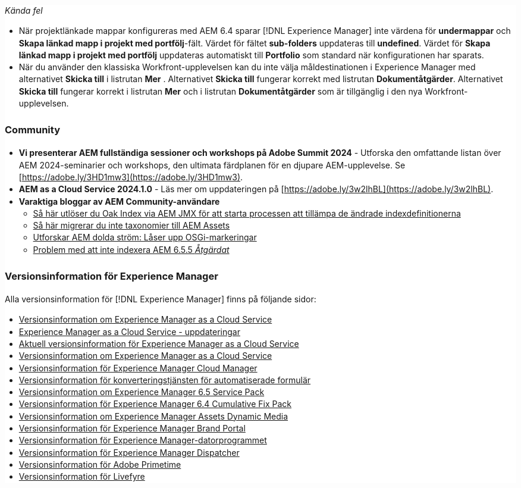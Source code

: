 _Kända fel_

* När projektlänkade mappar konfigureras med AEM 6.4 sparar [!DNL Experience Manager] inte värdena för **undermappar** och **Skapa länkad mapp i projekt med portfölj**-fält. Värdet för fältet **sub-folders** uppdateras till **undefined**. Värdet för **Skapa länkad mapp i projekt med portfölj** uppdateras automatiskt till **Portfolio** som standard när konfigurationen har sparats.
* När du använder den klassiska Workfront-upplevelsen kan du inte välja måldestinationen i Experience Manager med alternativet **Skicka till** i listrutan **Mer** . Alternativet **Skicka till** fungerar korrekt med listrutan **Dokumentåtgärder**. Alternativet **Skicka till** fungerar korrekt i listrutan **Mer** och i listrutan **Dokumentåtgärder** som är tillgänglig i den nya Workfront-upplevelsen.

### Community

* **Vi presenterar AEM fullständiga sessioner och workshops på Adobe Summit 2024** - Utforska den omfattande listan över AEM 2024-seminarier och workshops, den ultimata färdplanen för en djupare AEM-upplevelse. Se [https://adobe.ly/3HD1mw3](https://adobe.ly/3HD1mw3).
* **AEM as a Cloud Service 2024.1.0** - Läs mer om uppdateringen på [https://adobe.ly/3w2lhBL](https://adobe.ly/3w2lhBL).
* **Varaktiga bloggar av AEM Community-användare**
   * [Så här utlöser du Oak Index via AEM JMX för att starta processen att tillämpa de ändrade indexdefinitionerna](https://experienceleaguecommunities.adobe.com/t5/adobe-experience-manager-blogs/how-to-trigger-oak-index-via-aem-jmx-to-start-the-process-of/ba-p/650118)
   * [Så här migrerar du inte taxonomier till AEM Assets](https://experienceleaguecommunities.adobe.com/t5/adobe-experience-manager-blogs/how-not-to-migrate-taxonomies-to-aem-assets/ba-p/648931)
   * [Utforskar AEM dolda ström: Låser upp OSGi-markeringar](https://experienceleaguecommunities.adobe.com/t5/adobe-experience-manager-blogs/exploring-aem-s-hidden-power-unlocking-osgi-marvels/ba-p/648162)
   * [Problem med att inte indexera AEM 6.5.5 *Åtgärdat*](https://experienceleaguecommunities.adobe.com/t5/adobe-experience-manager-blogs/aem-6-5-5-not-indexing-problem-fixed/ba-p/639836)


### Versionsinformation för Experience Manager

Alla versionsinformation för [!DNL Experience Manager] finns på följande sidor:

* [Versionsinformation om Experience Manager as a Cloud Service](https://experienceleague.adobe.com/docs/experience-manager-cloud-service/content/release-notes/home.html?lang=sv-SE)
* [Experience Manager as a Cloud Service - uppdateringar](https://experienceleague.adobe.com/docs/events/aemcs-release-update-recordings/overview.html?lang=sv-SE)
* [Aktuell versionsinformation för Experience Manager as a Cloud Service](https://experienceleague.adobe.com/docs/experience-manager-cloud-service/content/release-notes/release-notes/release-notes-current.html?lang=sv-SE)
* [Versionsinformation om Experience Manager as a Cloud Service](https://experienceleague.adobe.com/docs/experience-manager-cloud-service/content/release-notes/home.html?lang=sv-SE)
* [Versionsinformation för Experience Manager Cloud Manager](https://experienceleague.adobe.com/docs/experience-manager-cloud-manager/content/release-notes/current.html?lang=sv-SE)
* [Versionsinformation för konverteringstjänsten för automatiserade formulär](https://experienceleague.adobe.com/docs/aem-forms-automated-conversion-service/using/release-notes.html?lang=sv-SE)
* [Versionsinformation om Experience Manager 6.5 Service Pack](https://experienceleague.adobe.com/docs/experience-manager-65/content/release-notes/release-notes.html?lang=sv-SE)
* [Versionsinformation för Experience Manager 6.4 Cumulative Fix Pack](https://experienceleague.adobe.com/docs/experience-manager-64/release-notes/cfp-release-notes.html?lang=sv-SE)
* [Versionsinformation om Experience Manager Assets Dynamic Media](https://experienceleague.adobe.com/docs/dynamic-media-developer-resources/release-notes/s7rn2017.html?lang=sv-SE)
* [Versionsinformation för Experience Manager Brand Portal](https://experienceleague.adobe.com/docs/experience-manager-brand-portal/using/introduction/brand-portal-release-notes.html?lang=sv-SE)
* [Versionsinformation för Experience Manager-datorprogrammet](https://experienceleague.adobe.com/docs/experience-manager-desktop-app/using/release-notes.html?lang=sv-SE)
* [Versionsinformation för Experience Manager Dispatcher](https://experienceleague.adobe.com/docs/experience-manager-dispatcher/using/getting-started/release-notes.html?lang=sv-SE)
* [Versionsinformation för Adobe Primetime](https://experienceleague.adobe.com/docs/pass.html?lang=sv-SE)
* [Versionsinformation för Livefyre](https://experienceleague.adobe.com/docs/discontinued/using/livefyre.html?lang=sv-SE)
